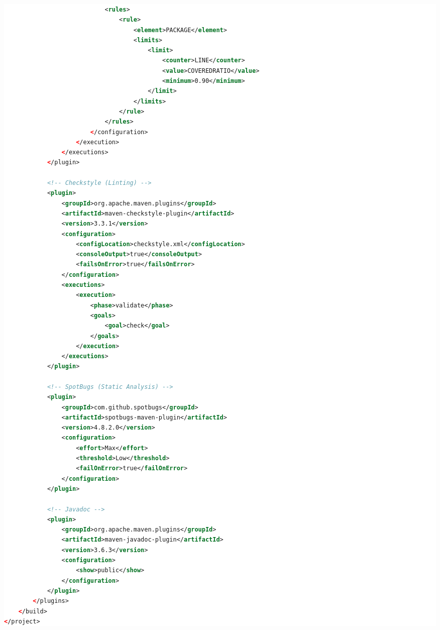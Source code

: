 ```xml
                            <rules>
                                <rule>
                                    <element>PACKAGE</element>
                                    <limits>
                                        <limit>
                                            <counter>LINE</counter>
                                            <value>COVEREDRATIO</value>
                                            <minimum>0.90</minimum>
                                        </limit>
                                    </limits>
                                </rule>
                            </rules>
                        </configuration>
                    </execution>
                </executions>
            </plugin>

            <!-- Checkstyle (Linting) -->
            <plugin>
                <groupId>org.apache.maven.plugins</groupId>
                <artifactId>maven-checkstyle-plugin</artifactId>
                <version>3.3.1</version>
                <configuration>
                    <configLocation>checkstyle.xml</configLocation>
                    <consoleOutput>true</consoleOutput>
                    <failsOnError>true</failsOnError>
                </configuration>
                <executions>
                    <execution>
                        <phase>validate</phase>
                        <goals>
                            <goal>check</goal>
                        </goals>
                    </execution>
                </executions>
            </plugin>

            <!-- SpotBugs (Static Analysis) -->
            <plugin>
                <groupId>com.github.spotbugs</groupId>
                <artifactId>spotbugs-maven-plugin</artifactId>
                <version>4.8.2.0</version>
                <configuration>
                    <effort>Max</effort>
                    <threshold>Low</threshold>
                    <failOnError>true</failOnError>
                </configuration>
            </plugin>

            <!-- Javadoc -->
            <plugin>
                <groupId>org.apache.maven.plugins</groupId>
                <artifactId>maven-javadoc-plugin</artifactId>
                <version>3.6.3</version>
                <configuration>
                    <show>public</show>
                </configuration>
            </plugin>
        </plugins>
    </build>
</project>
```
